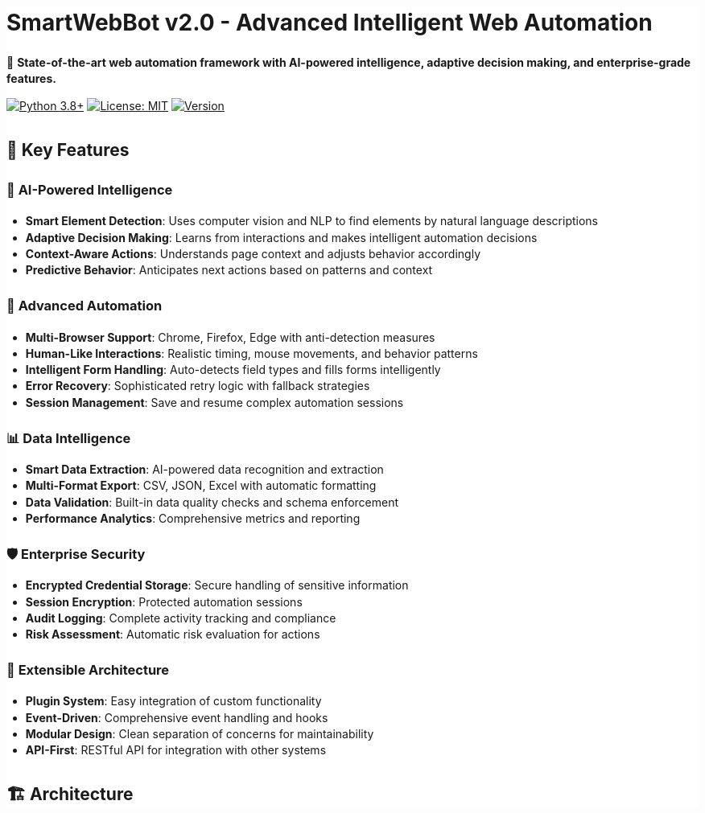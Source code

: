 # SmartWebBot v2.0 - Advanced Intelligent Web Automation

🤖 **State-of-the-art web automation framework with AI-powered intelligence, adaptive decision making, and enterprise-grade features.**

[![Python 3.8+](https://img.shields.io/badge/python-3.8+-blue.svg)](https://www.python.org/downloads/)
[![License: MIT](https://img.shields.io/badge/License-MIT-yellow.svg)](https://opensource.org/licenses/MIT)
[![Version](https://img.shields.io/badge/version-2.0.0-green.svg)](https://github.com/smartwebbot/smartwebbot)

## 🌟 Key Features

### 🧠 **AI-Powered Intelligence**
- **Smart Element Detection**: Uses computer vision and NLP to find elements by natural language descriptions
- **Adaptive Decision Making**: Learns from interactions and makes intelligent automation decisions
- **Context-Aware Actions**: Understands page context and adjusts behavior accordingly
- **Predictive Behavior**: Anticipates next actions based on patterns and context

### 🚀 **Advanced Automation**
- **Multi-Browser Support**: Chrome, Firefox, Edge with anti-detection measures
- **Human-Like Interactions**: Realistic timing, mouse movements, and behavior patterns
- **Intelligent Form Handling**: Auto-detects field types and fills forms intelligently
- **Error Recovery**: Sophisticated retry logic with fallback strategies
- **Session Management**: Save and resume complex automation sessions

### 📊 **Data Intelligence**
- **Smart Data Extraction**: AI-powered data recognition and extraction
- **Multi-Format Export**: CSV, JSON, Excel with automatic formatting
- **Data Validation**: Built-in data quality checks and schema enforcement
- **Performance Analytics**: Comprehensive metrics and reporting

### 🛡️ **Enterprise Security**
- **Encrypted Credential Storage**: Secure handling of sensitive information
- **Session Encryption**: Protected automation sessions
- **Audit Logging**: Complete activity tracking and compliance
- **Risk Assessment**: Automatic risk evaluation for actions

### 🔧 **Extensible Architecture**
- **Plugin System**: Easy integration of custom functionality
- **Event-Driven**: Comprehensive event handling and hooks
- **Modular Design**: Clean separation of concerns for maintainability
- **API-First**: RESTful API for integration with other systems

## 🏗️ **Architecture**

